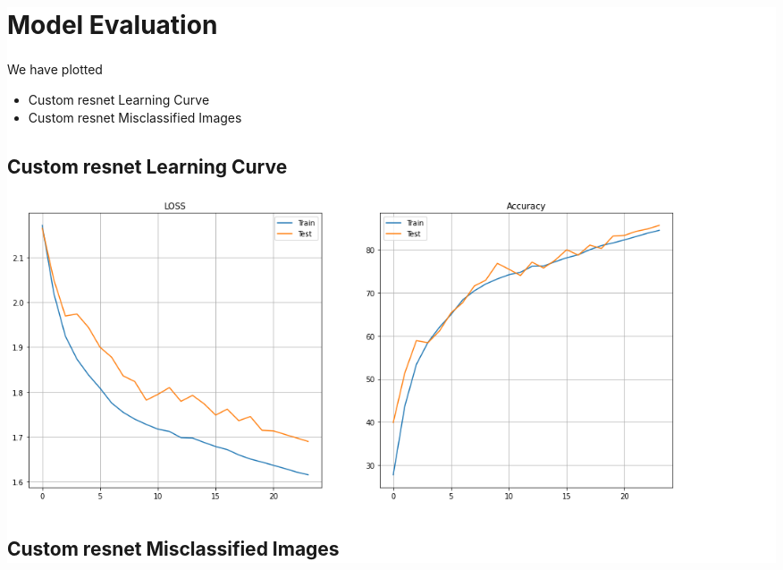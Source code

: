 
# Model Evaluation

We have plotted
* Custom resnet Learning Curve
* Custom resnet Misclassified Images


Custom resnet Learning Curve
--------------------------

<p float="center">
  <img src="images/ler_cur.png" alt="drawing" width="750">
</p>


Custom resnet Misclassified Images
--------------------------

<p float="center">